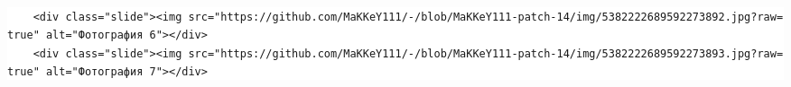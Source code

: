         <div class="slide"><img src="https://github.com/MaKKeY111/-/blob/MaKKeY111-patch-14/img/5382222689592273892.jpg?raw=true" alt="Фотография 6"></div>
        <div class="slide"><img src="https://github.com/MaKKeY111/-/blob/MaKKeY111-patch-14/img/5382222689592273893.jpg?raw=true" alt="Фотография 7"></div>